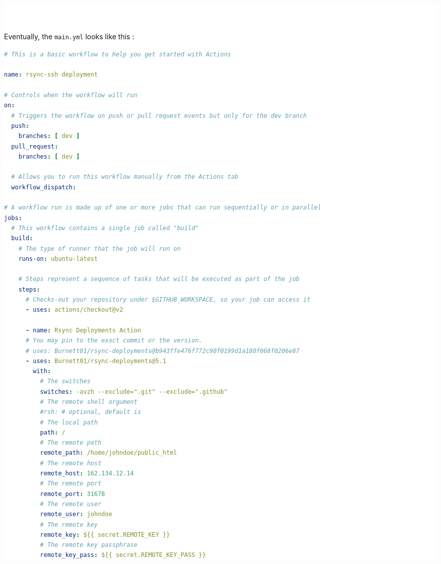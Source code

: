 <br />
<br />

Eventually, the `main.yml` looks like this :

```yml
# This is a basic workflow to help you get started with Actions

name: rsync-ssh deployment

# Controls when the workflow will run
on:
  # Triggers the workflow on push or pull request events but only for the dev branch
  push:
    branches: [ dev ]
  pull_request:
    branches: [ dev ]

  # Allows you to run this workflow manually from the Actions tab
  workflow_dispatch:

# A workflow run is made up of one or more jobs that can run sequentially or in parallel
jobs:
  # This workflow contains a single job called "build"
  build:
    # The type of runner that the job will run on
    runs-on: ubuntu-latest

    # Steps represent a sequence of tasks that will be executed as part of the job
    steps:
      # Checks-out your repository under $GITHUB_WORKSPACE, so your job can access it
      - uses: actions/checkout@v2

      - name: Rsync Deployments Action
      # You may pin to the exact commit or the version.
      # uses: Burnett01/rsync-deployments@b943ffe476f772c90f0199d1a180f068f0206e87
      - uses: Burnett01/rsync-deployments@5.1
        with:
          # The switches
          switches: -avzh --exclude=".git" --exclude=".github"
          # The remote shell argument
          #rsh: # optional, default is 
          # The local path
          path: /
          # The remote path
          remote_path: /home/johndoe/public_html
          # The remote host
          remote_host: 162.134.12.14
          # The remote port
          remote_port: 31678
          # The remote user
          remote_user: johndoe
          # The remote key
          remote_key: ${{ secret.REMOTE_KEY }}
          # The remote key passphrase
          remote_key_pass: ${{ secret.REMOTE_KEY_PASS }}
```
